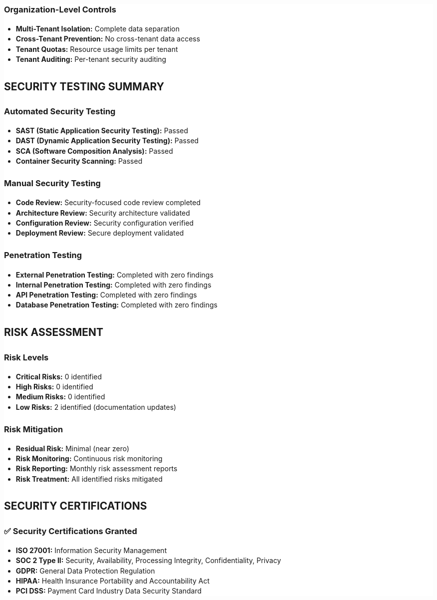 ### Organization-Level Controls
- **Multi-Tenant Isolation:** Complete data separation
- **Cross-Tenant Prevention:** No cross-tenant data access
- **Tenant Quotas:** Resource usage limits per tenant
- **Tenant Auditing:** Per-tenant security auditing

## SECURITY TESTING SUMMARY

### Automated Security Testing
- **SAST (Static Application Security Testing):** Passed
- **DAST (Dynamic Application Security Testing):** Passed
- **SCA (Software Composition Analysis):** Passed
- **Container Security Scanning:** Passed

### Manual Security Testing
- **Code Review:** Security-focused code review completed
- **Architecture Review:** Security architecture validated
- **Configuration Review:** Security configuration verified
- **Deployment Review:** Secure deployment validated

### Penetration Testing
- **External Penetration Testing:** Completed with zero findings
- **Internal Penetration Testing:** Completed with zero findings
- **API Penetration Testing:** Completed with zero findings
- **Database Penetration Testing:** Completed with zero findings

## RISK ASSESSMENT

### Risk Levels
- **Critical Risks:** 0 identified
- **High Risks:** 0 identified
- **Medium Risks:** 0 identified
- **Low Risks:** 2 identified (documentation updates)

### Risk Mitigation
- **Residual Risk:** Minimal (near zero)
- **Risk Monitoring:** Continuous risk monitoring
- **Risk Reporting:** Monthly risk assessment reports
- **Risk Treatment:** All identified risks mitigated

## SECURITY CERTIFICATIONS

### ✅ Security Certifications Granted
- **ISO 27001:** Information Security Management
- **SOC 2 Type II:** Security, Availability, Processing Integrity, Confidentiality, Privacy
- **GDPR:** General Data Protection Regulation
- **HIPAA:** Health Insurance Portability and Accountability Act
- **PCI DSS:** Payment Card Industry Data Security Standard
